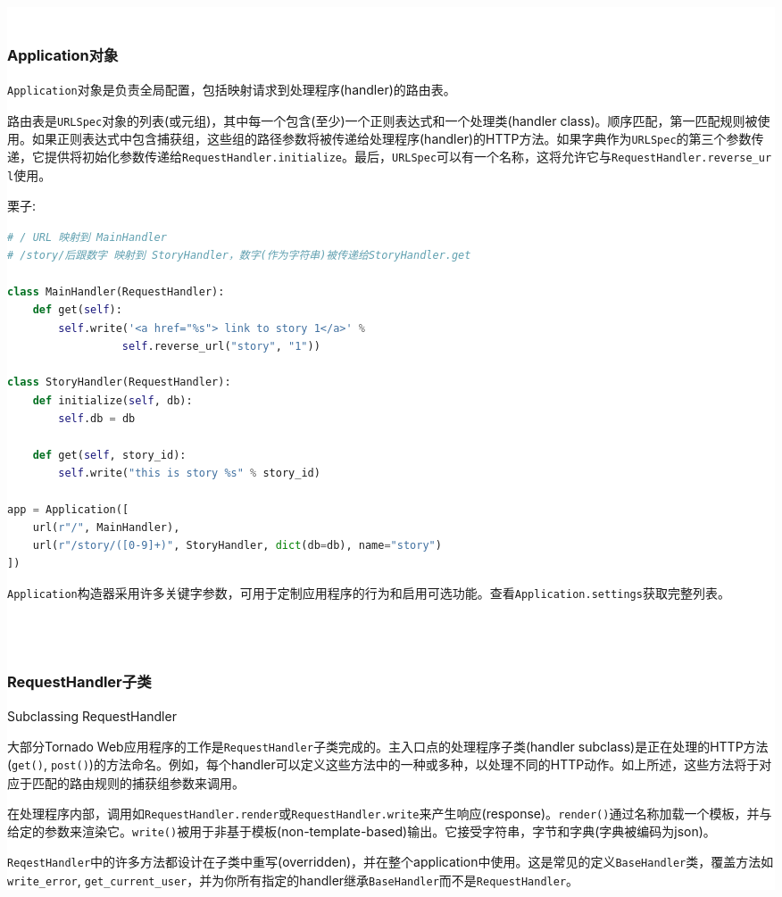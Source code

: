

<br>



### Application对象

`Application`对象是负责全局配置，包括映射请求到处理程序(handler)的路由表。

路由表是`URLSpec`对象的列表(或元组)，其中每一个包含(至少)一个正则表达式和一个处理类(handler class)。顺序匹配，第一匹配规则被使用。如果正则表达式中包含捕获组，这些组的路径参数将被传递给处理程序(handler)的HTTP方法。如果字典作为`URLSpec`的第三个参数传递，它提供将初始化参数传递给`RequestHandler.initialize`。最后，`URLSpec`可以有一个名称，这将允许它与`RequestHandler.reverse_url`使用。

栗子:

```python
# / URL 映射到 MainHandler
# /story/后跟数字 映射到 StoryHandler，数字(作为字符串)被传递给StoryHandler.get

class MainHandler(RequestHandler):
    def get(self):
        self.write('<a href="%s"> link to story 1</a>' %
                  self.reverse_url("story", "1"))

class StoryHandler(RequestHandler):
    def initialize(self, db):
        self.db = db

    def get(self, story_id):
        self.write("this is story %s" % story_id)

app = Application([
    url(r"/", MainHandler),
    url(r"/story/([0-9]+)", StoryHandler, dict(db=db), name="story")
])
```

`Application`构造器采用许多关键字参数，可用于定制应用程序的行为和启用可选功能。查看`Application.settings`获取完整列表。



<br>
<br>



### RequestHandler子类

Subclassing RequestHandler

大部分Tornado Web应用程序的工作是`RequestHandler`子类完成的。主入口点的处理程序子类(handler subclass)是正在处理的HTTP方法(`get()`, `post()`)的方法命名。例如，每个handler可以定义这些方法中的一种或多种，以处理不同的HTTP动作。如上所述，这些方法将于对应于匹配的路由规则的捕获组参数来调用。

在处理程序内部，调用如`RequestHandler.render`或`RequestHandler.write`来产生响应(response)。`render()`通过名称加载一个模板，并与给定的参数来渲染它。`write()`被用于非基于模板(non-template-based)输出。它接受字符串，字节和字典(字典被编码为json)。

`ReqestHandler`中的许多方法都设计在子类中重写(overridden)，并在整个application中使用。这是常见的定义`BaseHandler`类，覆盖方法如`write_error`, `get_current_user`，并为你所有指定的handler继承`BaseHandler`而不是`RequestHandler`。
